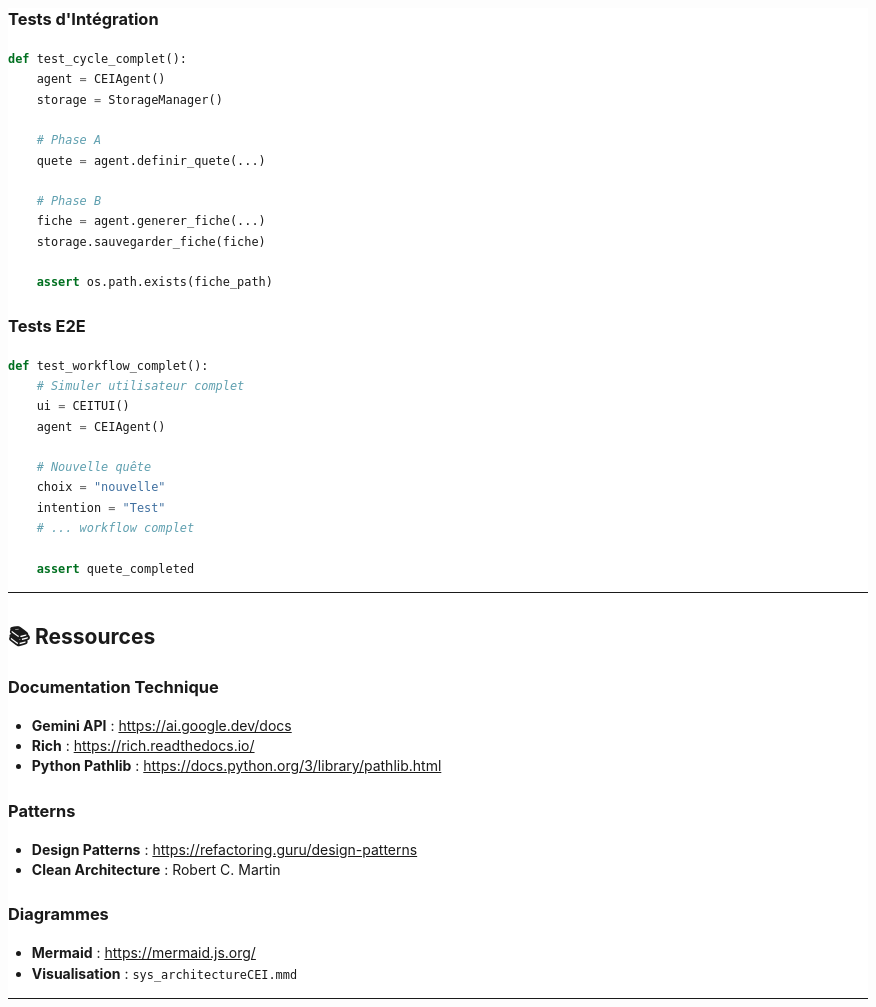 ### Tests d'Intégration
```python
def test_cycle_complet():
    agent = CEIAgent()
    storage = StorageManager()
    
    # Phase A
    quete = agent.definir_quete(...)
    
    # Phase B
    fiche = agent.generer_fiche(...)
    storage.sauvegarder_fiche(fiche)
    
    assert os.path.exists(fiche_path)
```

### Tests E2E
```python
def test_workflow_complet():
    # Simuler utilisateur complet
    ui = CEITUI()
    agent = CEIAgent()
    
    # Nouvelle quête
    choix = "nouvelle"
    intention = "Test"
    # ... workflow complet
    
    assert quete_completed
```

---

## 📚 Ressources

### Documentation Technique
- **Gemini API** : https://ai.google.dev/docs
- **Rich** : https://rich.readthedocs.io/
- **Python Pathlib** : https://docs.python.org/3/library/pathlib.html

### Patterns
- **Design Patterns** : https://refactoring.guru/design-patterns
- **Clean Architecture** : Robert C. Martin

### Diagrammes
- **Mermaid** : https://mermaid.js.org/
- **Visualisation** : `sys_architectureCEI.mmd`

---
